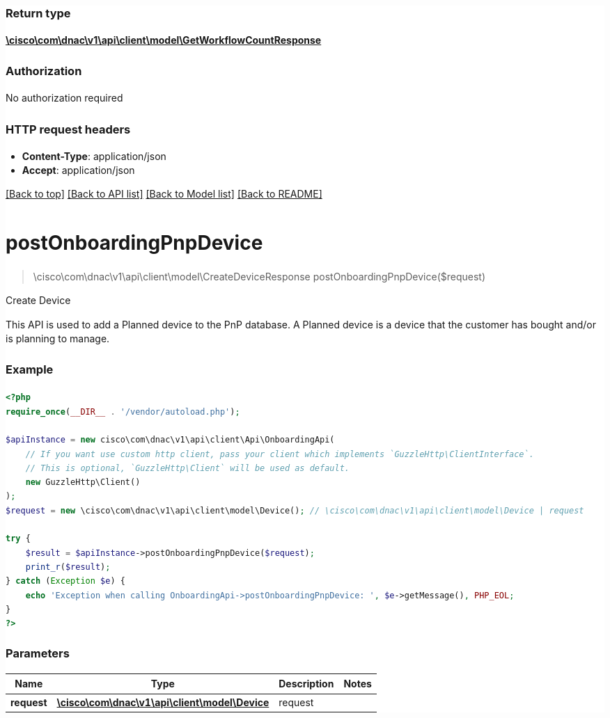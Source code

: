 ### Return type

[**\cisco\com\dnac\v1\api\client\model\GetWorkflowCountResponse**](../Model/GetWorkflowCountResponse.md)

### Authorization

No authorization required

### HTTP request headers

 - **Content-Type**: application/json
 - **Accept**: application/json

[[Back to top]](#) [[Back to API list]](../../README.md#documentation-for-api-endpoints) [[Back to Model list]](../../README.md#documentation-for-models) [[Back to README]](../../README.md)

# **postOnboardingPnpDevice**
> \cisco\com\dnac\v1\api\client\model\CreateDeviceResponse postOnboardingPnpDevice($request)

Create Device

This API is used to add a Planned device to the PnP database. A Planned device is a device that the customer has bought and/or is planning to manage.

### Example
```php
<?php
require_once(__DIR__ . '/vendor/autoload.php');

$apiInstance = new cisco\com\dnac\v1\api\client\Api\OnboardingApi(
    // If you want use custom http client, pass your client which implements `GuzzleHttp\ClientInterface`.
    // This is optional, `GuzzleHttp\Client` will be used as default.
    new GuzzleHttp\Client()
);
$request = new \cisco\com\dnac\v1\api\client\model\Device(); // \cisco\com\dnac\v1\api\client\model\Device | request

try {
    $result = $apiInstance->postOnboardingPnpDevice($request);
    print_r($result);
} catch (Exception $e) {
    echo 'Exception when calling OnboardingApi->postOnboardingPnpDevice: ', $e->getMessage(), PHP_EOL;
}
?>
```

### Parameters

Name | Type | Description  | Notes
------------- | ------------- | ------------- | -------------
 **request** | [**\cisco\com\dnac\v1\api\client\model\Device**](../Model/Device.md)| request |
